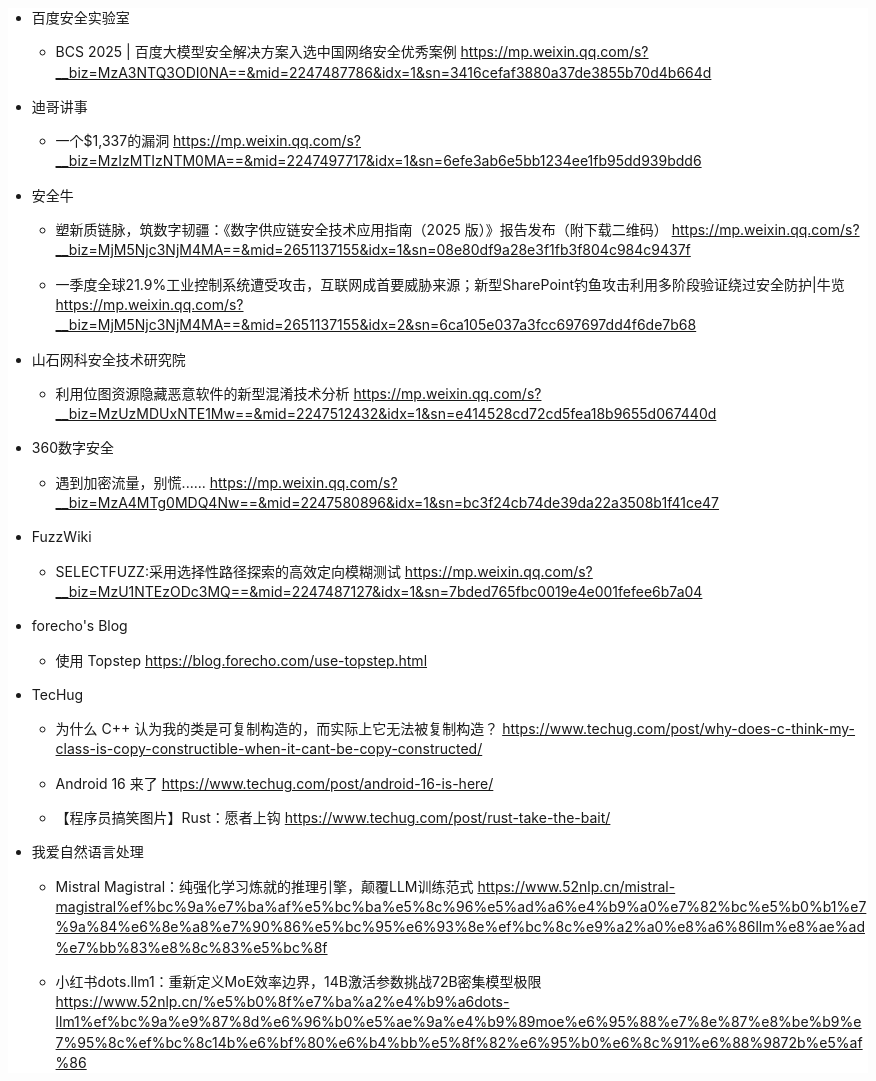 - 百度安全实验室
  - BCS 2025 | 百度大模型安全解决方案入选中国网络安全优秀案例
https://mp.weixin.qq.com/s?__biz=MzA3NTQ3ODI0NA==&mid=2247487786&idx=1&sn=3416cefaf3880a37de3855b70d4b664d

- 迪哥讲事
  - 一个$1,337的漏洞
https://mp.weixin.qq.com/s?__biz=MzIzMTIzNTM0MA==&mid=2247497717&idx=1&sn=6efe3ab6e5bb1234ee1fb95dd939bdd6

- 安全牛
  - 塑新质链脉，筑数字韧疆：《数字供应链安全技术应用指南（2025 版）》报告发布（附下载二维码）
https://mp.weixin.qq.com/s?__biz=MjM5Njc3NjM4MA==&mid=2651137155&idx=1&sn=08e80df9a28e3f1fb3f804c984c9437f

  - 一季度全球21.9%工业控制系统遭受攻击，互联网成首要威胁来源；新型SharePoint钓鱼攻击利用多阶段验证绕过安全防护|牛览
https://mp.weixin.qq.com/s?__biz=MjM5Njc3NjM4MA==&mid=2651137155&idx=2&sn=6ca105e037a3fcc697697dd4f6de7b68

- 山石网科安全技术研究院
  - 利用位图资源隐藏恶意软件的新型混淆技术分析
https://mp.weixin.qq.com/s?__biz=MzUzMDUxNTE1Mw==&mid=2247512432&idx=1&sn=e414528cd72cd5fea18b9655d067440d

- 360数字安全
  - 遇到加密流量，别慌......
https://mp.weixin.qq.com/s?__biz=MzA4MTg0MDQ4Nw==&mid=2247580896&idx=1&sn=bc3f24cb74de39da22a3508b1f41ce47

- FuzzWiki
  - SELECTFUZZ:采用选择性路径探索的高效定向模糊测试
https://mp.weixin.qq.com/s?__biz=MzU1NTEzODc3MQ==&mid=2247487127&idx=1&sn=7bded765fbc0019e4e001fefee6b7a04

- forecho's Blog
  - 使用 Topstep
https://blog.forecho.com/use-topstep.html

- TecHug
  - 为什么 C++ 认为我的类是可复制构造的，而实际上它无法被复制构造？
https://www.techug.com/post/why-does-c-think-my-class-is-copy-constructible-when-it-cant-be-copy-constructed/

  - Android 16 来了
https://www.techug.com/post/android-16-is-here/

  - 【程序员搞笑图片】Rust：愿者上钩
https://www.techug.com/post/rust-take-the-bait/

- 我爱自然语言处理
  - Mistral Magistral：纯强化学习炼就的推理引擎，颠覆LLM训练范式
https://www.52nlp.cn/mistral-magistral%ef%bc%9a%e7%ba%af%e5%bc%ba%e5%8c%96%e5%ad%a6%e4%b9%a0%e7%82%bc%e5%b0%b1%e7%9a%84%e6%8e%a8%e7%90%86%e5%bc%95%e6%93%8e%ef%bc%8c%e9%a2%a0%e8%a6%86llm%e8%ae%ad%e7%bb%83%e8%8c%83%e5%bc%8f

  - 小红书dots.llm1：重新定义MoE效率边界，14B激活参数挑战72B密集模型极限
https://www.52nlp.cn/%e5%b0%8f%e7%ba%a2%e4%b9%a6dots-llm1%ef%bc%9a%e9%87%8d%e6%96%b0%e5%ae%9a%e4%b9%89moe%e6%95%88%e7%8e%87%e8%be%b9%e7%95%8c%ef%bc%8c14b%e6%bf%80%e6%b4%bb%e5%8f%82%e6%95%b0%e6%8c%91%e6%88%9872b%e5%af%86
